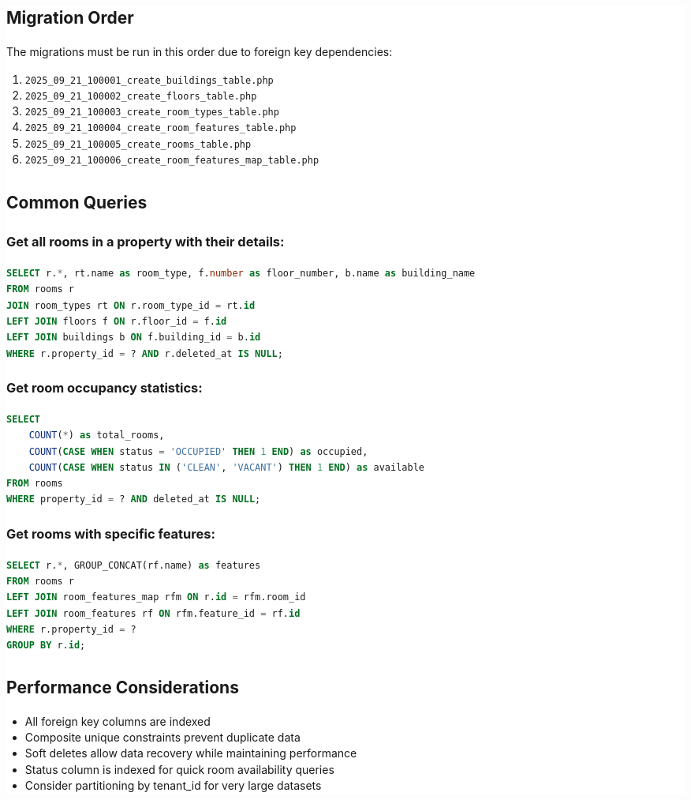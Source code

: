 ## Migration Order

The migrations must be run in this order due to foreign key dependencies:

1. `2025_09_21_100001_create_buildings_table.php`
2. `2025_09_21_100002_create_floors_table.php`
3. `2025_09_21_100003_create_room_types_table.php`
4. `2025_09_21_100004_create_room_features_table.php`
5. `2025_09_21_100005_create_rooms_table.php`
6. `2025_09_21_100006_create_room_features_map_table.php`

## Common Queries

### Get all rooms in a property with their details:
```sql
SELECT r.*, rt.name as room_type, f.number as floor_number, b.name as building_name
FROM rooms r
JOIN room_types rt ON r.room_type_id = rt.id
LEFT JOIN floors f ON r.floor_id = f.id
LEFT JOIN buildings b ON f.building_id = b.id
WHERE r.property_id = ? AND r.deleted_at IS NULL;
```

### Get room occupancy statistics:
```sql
SELECT 
    COUNT(*) as total_rooms,
    COUNT(CASE WHEN status = 'OCCUPIED' THEN 1 END) as occupied,
    COUNT(CASE WHEN status IN ('CLEAN', 'VACANT') THEN 1 END) as available
FROM rooms 
WHERE property_id = ? AND deleted_at IS NULL;
```

### Get rooms with specific features:
```sql
SELECT r.*, GROUP_CONCAT(rf.name) as features
FROM rooms r
LEFT JOIN room_features_map rfm ON r.id = rfm.room_id
LEFT JOIN room_features rf ON rfm.feature_id = rf.id
WHERE r.property_id = ?
GROUP BY r.id;
```

## Performance Considerations

- All foreign key columns are indexed
- Composite unique constraints prevent duplicate data
- Soft deletes allow data recovery while maintaining performance
- Status column is indexed for quick room availability queries
- Consider partitioning by tenant_id for very large datasets
